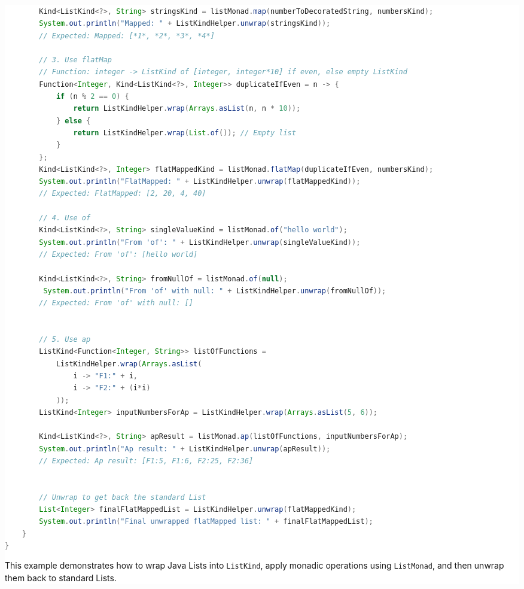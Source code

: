 ```java
        Kind<ListKind<?>, String> stringsKind = listMonad.map(numberToDecoratedString, numbersKind);
        System.out.println("Mapped: " + ListKindHelper.unwrap(stringsKind));
        // Expected: Mapped: [*1*, *2*, *3*, *4*]

        // 3. Use flatMap
        // Function: integer -> ListKind of [integer, integer*10] if even, else empty ListKind
        Function<Integer, Kind<ListKind<?>, Integer>> duplicateIfEven = n -> {
            if (n % 2 == 0) {
                return ListKindHelper.wrap(Arrays.asList(n, n * 10));
            } else {
                return ListKindHelper.wrap(List.of()); // Empty list
            }
        };
        Kind<ListKind<?>, Integer> flatMappedKind = listMonad.flatMap(duplicateIfEven, numbersKind);
        System.out.println("FlatMapped: " + ListKindHelper.unwrap(flatMappedKind));
        // Expected: FlatMapped: [2, 20, 4, 40]

        // 4. Use of
        Kind<ListKind<?>, String> singleValueKind = listMonad.of("hello world");
        System.out.println("From 'of': " + ListKindHelper.unwrap(singleValueKind));
        // Expected: From 'of': [hello world]

        Kind<ListKind<?>, String> fromNullOf = listMonad.of(null);
         System.out.println("From 'of' with null: " + ListKindHelper.unwrap(fromNullOf));
        // Expected: From 'of' with null: []


        // 5. Use ap
        ListKind<Function<Integer, String>> listOfFunctions =
            ListKindHelper.wrap(Arrays.asList(
                i -> "F1:" + i,
                i -> "F2:" + (i*i)
            ));
        ListKind<Integer> inputNumbersForAp = ListKindHelper.wrap(Arrays.asList(5, 6));

        Kind<ListKind<?>, String> apResult = listMonad.ap(listOfFunctions, inputNumbersForAp);
        System.out.println("Ap result: " + ListKindHelper.unwrap(apResult));
        // Expected: Ap result: [F1:5, F1:6, F2:25, F2:36]


        // Unwrap to get back the standard List
        List<Integer> finalFlatMappedList = ListKindHelper.unwrap(flatMappedKind);
        System.out.println("Final unwrapped flatMapped list: " + finalFlatMappedList);
    }
}
```

This example demonstrates how to wrap Java Lists into `ListKind`, apply monadic operations using `ListMonad`, and then unwrap them back to standard Lists.
